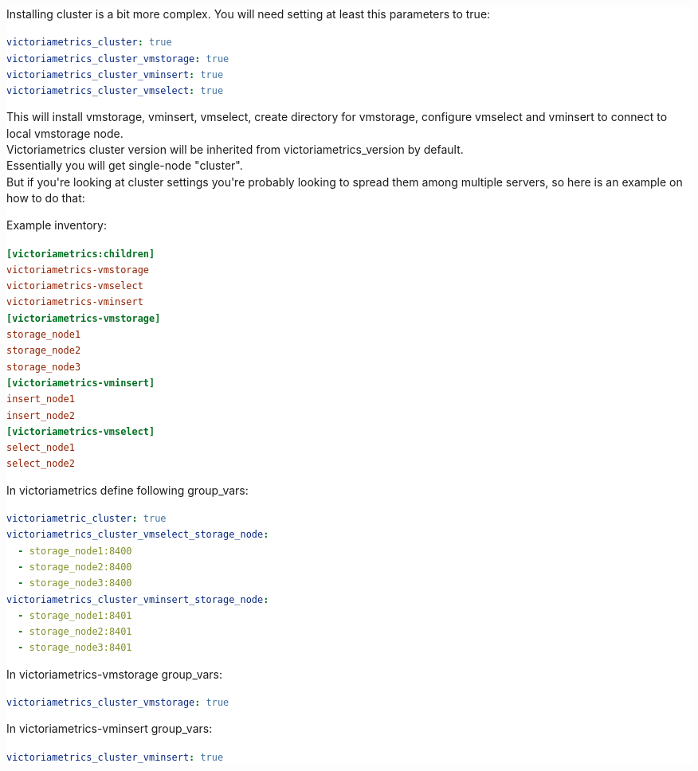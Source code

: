 Installing cluster is a bit more complex. You will need setting at least this parameters to true:

```yaml
victoriametrics_cluster: true
victoriametrics_cluster_vmstorage: true
victoriametrics_cluster_vminsert: true
victoriametrics_cluster_vmselect: true
```

This will install vmstorage, vminsert, vmselect, create directory for vmstorage, configure vmselect and vminsert to connect to local vmstorage node.  
Victoriametrics cluster version will be inherited from victoriametrics_version by default.  
Essentially you will get single-node "cluster".   
But if you're looking at cluster settings you're probably looking to spread them among multiple servers, so here is an example on how to do that:

Example inventory:
```ini
[victoriametrics:children]
victoriametrics-vmstorage
victoriametrics-vmselect
victoriametrics-vminsert
[victoriametrics-vmstorage]
storage_node1
storage_node2
storage_node3
[victoriametrics-vminsert]
insert_node1
insert_node2
[victoriametrics-vmselect]
select_node1
select_node2
``` 
In victoriametrics define following group_vars:
```yaml
victoriametric_cluster: true
victoriametrics_cluster_vmselect_storage_node:
  - storage_node1:8400
  - storage_node2:8400
  - storage_node3:8400
victoriametrics_cluster_vminsert_storage_node:
  - storage_node1:8401
  - storage_node2:8401
  - storage_node3:8401
```
In victoriametrics-vmstorage group_vars:
```yaml
victoriametrics_cluster_vmstorage: true
```

In victoriametrics-vminsert group_vars:
```yaml
victoriametrics_cluster_vminsert: true
```
